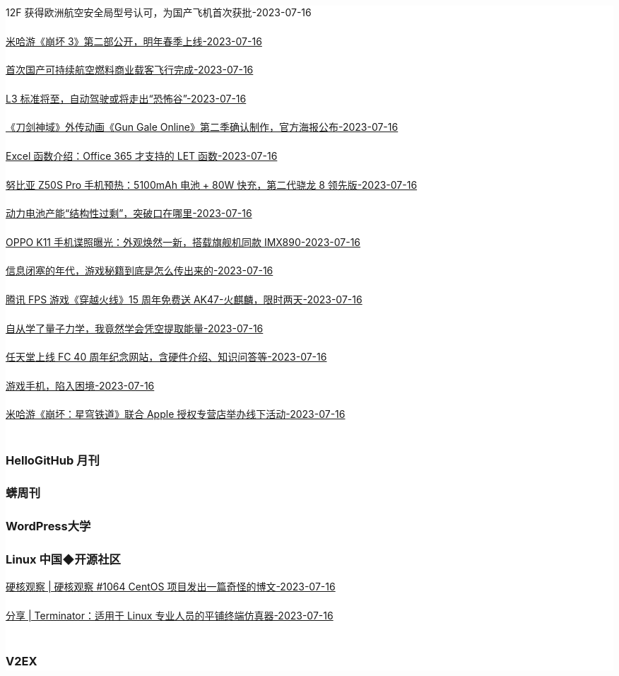 12F 获得欧洲航空安全局型号认可，为国产飞机首次获批-2023-07-16</a><br/><br/><a target=_blank rel=nofollow href="https://www.ithome.com/0/706/136.htm" >米哈游《崩坏 3》第二部公开，明年春季上线-2023-07-16</a><br/><br/><a target=_blank rel=nofollow href="https://www.ithome.com/0/706/135.htm" >首次国产可持续航空燃料商业载客飞行完成-2023-07-16</a><br/><br/><a target=_blank rel=nofollow href="https://www.ithome.com/0/706/134.htm" >L3 标准将至，自动驾驶或将走出“恐怖谷”-2023-07-16</a><br/><br/><a target=_blank rel=nofollow href="https://www.ithome.com/0/706/132.htm" >《刀剑神域》外传动画《Gun Gale Online》第二季确认制作，官方海报公布-2023-07-16</a><br/><br/><a target=_blank rel=nofollow href="https://www.ithome.com/0/706/131.htm" >Excel 函数介绍：Office 365 才支持的 LET 函数-2023-07-16</a><br/><br/><a target=_blank rel=nofollow href="https://www.ithome.com/0/706/130.htm" >努比亚 Z50S Pro 手机预热：5100mAh 电池 + 80W 快充，第二代骁龙 8 领先版-2023-07-16</a><br/><br/><a target=_blank rel=nofollow href="https://www.ithome.com/0/706/129.htm" >动力电池产能“结构性过剩”，突破口在哪里-2023-07-16</a><br/><br/><a target=_blank rel=nofollow href="https://www.ithome.com/0/706/128.htm" >OPPO K11 手机谍照曝光：外观焕然一新，搭载旗舰机同款 IMX890-2023-07-16</a><br/><br/><a target=_blank rel=nofollow href="https://www.ithome.com/0/706/127.htm" >信息闭塞的年代，游戏秘籍到底是怎么传出来的-2023-07-16</a><br/><br/><a target=_blank rel=nofollow href="https://www.ithome.com/0/706/126.htm" >腾讯 FPS 游戏《穿越火线》15 周年免费送 AK47-火麒麟，限时两天-2023-07-16</a><br/><br/><a target=_blank rel=nofollow href="https://www.ithome.com/0/706/125.htm" >自从学了量子力学，我竟然学会凭空提取能量-2023-07-16</a><br/><br/><a target=_blank rel=nofollow href="https://www.ithome.com/0/706/124.htm" >任天堂上线 FC 40 周年纪念网站，含硬件介绍、知识问答等-2023-07-16</a><br/><br/><a target=_blank rel=nofollow href="https://www.ithome.com/0/706/122.htm" >游戏手机，陷入困境-2023-07-16</a><br/><br/><a target=_blank rel=nofollow href="https://www.ithome.com/0/706/121.htm" >米哈游《崩坏：星穹铁道》联合 Apple 授权专营店举办线下活动-2023-07-16</a><br/><br/>





###  HelloGitHub 月刊







###  蠎周刊







###  WordPress大学







###  Linux 中国◆开源社区

<a target=_blank rel=nofollow href="https://linux.cn/article-16005-1.html?utm_source=rss&utm_medium=rss" >硬核观察 | 硬核观察 #1064 CentOS 项目发出一篇奇怪的博文-2023-07-16</a><br/><br/><a target=_blank rel=nofollow href="https://linux.cn/article-16004-1.html?utm_source=rss&utm_medium=rss" >分享 | Terminator：适用于 Linux 专业人员的平铺终端仿真器-2023-07-16</a><br/><br/>





###  V2EX
